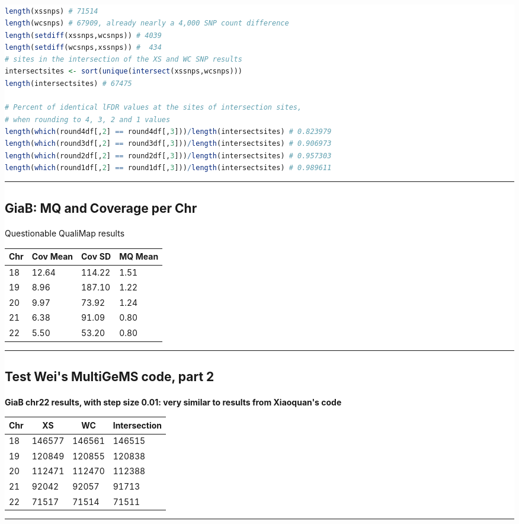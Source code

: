 ```R
length(xssnps) # 71514
length(wcsnps) # 67909, already nearly a 4,000 SNP count difference
length(setdiff(xssnps,wcsnps)) # 4039
length(setdiff(wcsnps,xssnps)) #  434
# sites in the intersection of the XS and WC SNP results
intersectsites <- sort(unique(intersect(xssnps,wcsnps))) 
length(intersectsites) # 67475

# Percent of identical lFDR values at the sites of intersection sites, 
# when rounding to 4, 3, 2 and 1 values
length(which(round4df[,2] == round4df[,3]))/length(intersectsites) # 0.823979
length(which(round3df[,2] == round3df[,3]))/length(intersectsites) # 0.906973
length(which(round2df[,2] == round2df[,3]))/length(intersectsites) # 0.957303
length(which(round1df[,2] == round1df[,3]))/length(intersectsites) # 0.989611
```

---

## GiaB: MQ and Coverage per Chr

Questionable QualiMap results

| Chr | Cov Mean | Cov SD | MQ Mean | 
| --- | -------- | ------ | ------- | 
| 18  | 12.64    | 114.22 | 1.51    | 
| 19  |  8.96    | 187.10 | 1.22    | 
| 20  |  9.97    |  73.92 | 1.24    | 
| 21  |  6.38    |  91.09 | 0.80    | 
| 22  |  5.50    |  53.20 | 0.80    | 

---

## Test Wei's MultiGeMS code, part 2

**GiaB chr22 results, with step size 0.01: very similar to results from Xiaoquan's code**

| Chr | XS     | WC     | Intersection | 
| --- | ------ | ------ | ------------ | 
| 18  | 146577 | 146561 | 146515       | 
| 19  | 120849 | 120855 | 120838       | 
| 20  | 112471 | 112470 | 112388       | 
| 21  |  92042 |  92057 |  91713       | 
| 22  |  71517 |  71514 |  71511       | 

---
